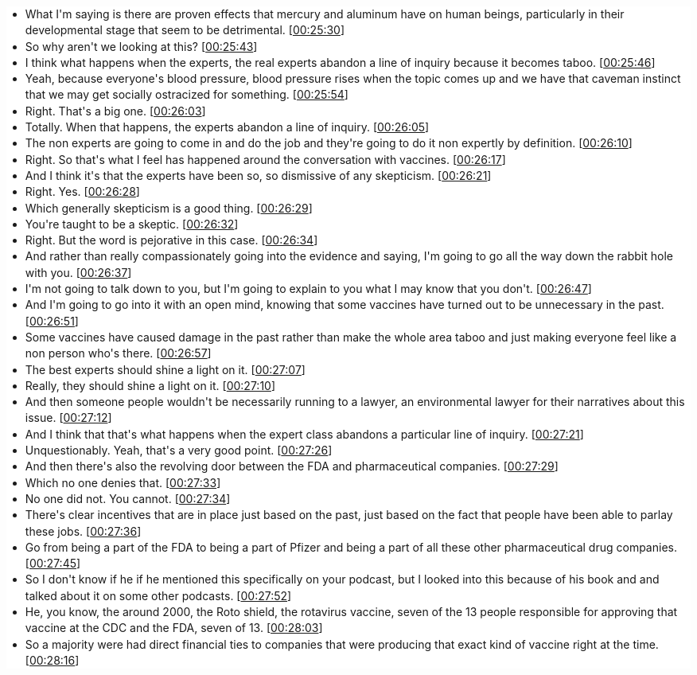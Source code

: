 *  What I'm saying is there are proven effects that mercury and aluminum have on human beings, particularly in their developmental stage that seem to be detrimental. [[00:25:30](https://www.youtube.com/watch?v=AODTaG6-uGY&t=1530.0s)]
*  So why aren't we looking at this? [[00:25:43](https://www.youtube.com/watch?v=AODTaG6-uGY&t=1543.0s)]
*  I think what happens when the experts, the real experts abandon a line of inquiry because it becomes taboo. [[00:25:46](https://www.youtube.com/watch?v=AODTaG6-uGY&t=1546.0s)]
*  Yeah, because everyone's blood pressure, blood pressure rises when the topic comes up and we have that caveman instinct that we may get socially ostracized for something. [[00:25:54](https://www.youtube.com/watch?v=AODTaG6-uGY&t=1554.0s)]
*  Right. That's a big one. [[00:26:03](https://www.youtube.com/watch?v=AODTaG6-uGY&t=1563.0s)]
*  Totally. When that happens, the experts abandon a line of inquiry. [[00:26:05](https://www.youtube.com/watch?v=AODTaG6-uGY&t=1565.0s)]
*  The non experts are going to come in and do the job and they're going to do it non expertly by definition. [[00:26:10](https://www.youtube.com/watch?v=AODTaG6-uGY&t=1570.0s)]
*  Right. So that's what I feel has happened around the conversation with vaccines. [[00:26:17](https://www.youtube.com/watch?v=AODTaG6-uGY&t=1577.0s)]
*  And I think it's that the experts have been so, so dismissive of any skepticism. [[00:26:21](https://www.youtube.com/watch?v=AODTaG6-uGY&t=1581.0s)]
*  Right. Yes. [[00:26:28](https://www.youtube.com/watch?v=AODTaG6-uGY&t=1588.0s)]
*  Which generally skepticism is a good thing. [[00:26:29](https://www.youtube.com/watch?v=AODTaG6-uGY&t=1589.0s)]
*  You're taught to be a skeptic. [[00:26:32](https://www.youtube.com/watch?v=AODTaG6-uGY&t=1592.0s)]
*  Right. But the word is pejorative in this case. [[00:26:34](https://www.youtube.com/watch?v=AODTaG6-uGY&t=1594.0s)]
*  And rather than really compassionately going into the evidence and saying, I'm going to go all the way down the rabbit hole with you. [[00:26:37](https://www.youtube.com/watch?v=AODTaG6-uGY&t=1597.0s)]
*  I'm not going to talk down to you, but I'm going to explain to you what I may know that you don't. [[00:26:47](https://www.youtube.com/watch?v=AODTaG6-uGY&t=1607.0s)]
*  And I'm going to go into it with an open mind, knowing that some vaccines have turned out to be unnecessary in the past. [[00:26:51](https://www.youtube.com/watch?v=AODTaG6-uGY&t=1611.0s)]
*  Some vaccines have caused damage in the past rather than make the whole area taboo and just making everyone feel like a non person who's there. [[00:26:57](https://www.youtube.com/watch?v=AODTaG6-uGY&t=1617.0s)]
*  The best experts should shine a light on it. [[00:27:07](https://www.youtube.com/watch?v=AODTaG6-uGY&t=1627.0s)]
*  Really, they should shine a light on it. [[00:27:10](https://www.youtube.com/watch?v=AODTaG6-uGY&t=1630.0s)]
*  And then someone people wouldn't be necessarily running to a lawyer, an environmental lawyer for their narratives about this issue. [[00:27:12](https://www.youtube.com/watch?v=AODTaG6-uGY&t=1632.0s)]
*  And I think that that's what happens when the expert class abandons a particular line of inquiry. [[00:27:21](https://www.youtube.com/watch?v=AODTaG6-uGY&t=1641.0s)]
*  Unquestionably. Yeah, that's a very good point. [[00:27:26](https://www.youtube.com/watch?v=AODTaG6-uGY&t=1646.0s)]
*  And then there's also the revolving door between the FDA and pharmaceutical companies. [[00:27:29](https://www.youtube.com/watch?v=AODTaG6-uGY&t=1649.0s)]
*  Which no one denies that. [[00:27:33](https://www.youtube.com/watch?v=AODTaG6-uGY&t=1653.0s)]
*  No one did not. You cannot. [[00:27:34](https://www.youtube.com/watch?v=AODTaG6-uGY&t=1654.0s)]
*  There's clear incentives that are in place just based on the past, just based on the fact that people have been able to parlay these jobs. [[00:27:36](https://www.youtube.com/watch?v=AODTaG6-uGY&t=1656.0s)]
*  Go from being a part of the FDA to being a part of Pfizer and being a part of all these other pharmaceutical drug companies. [[00:27:45](https://www.youtube.com/watch?v=AODTaG6-uGY&t=1665.0s)]
*  So I don't know if he if he mentioned this specifically on your podcast, but I looked into this because of his book and and talked about it on some other podcasts. [[00:27:52](https://www.youtube.com/watch?v=AODTaG6-uGY&t=1672.0s)]
*  He, you know, the around 2000, the Roto shield, the rotavirus vaccine, seven of the 13 people responsible for approving that vaccine at the CDC and the FDA, seven of 13. [[00:28:03](https://www.youtube.com/watch?v=AODTaG6-uGY&t=1683.0s)]
*  So a majority were had direct financial ties to companies that were producing that exact kind of vaccine right at the time. [[00:28:16](https://www.youtube.com/watch?v=AODTaG6-uGY&t=1696.0s)]